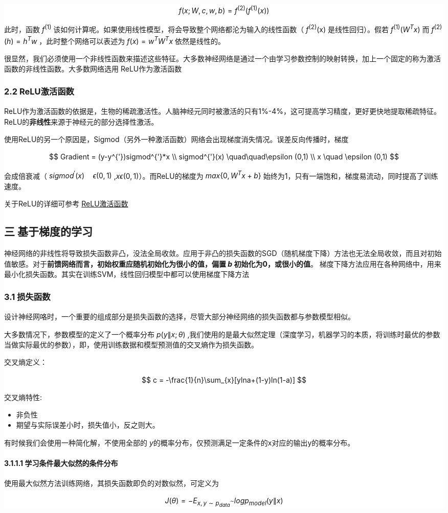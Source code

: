 $$
   f(x;W,c,w,b) =f^{(2)}(f^{(1)}(x))
$$

此时，函数 $f^{(1)}$ 该如何计算呢。如果使用线性模型，将会导致整个网络都沦为输入的线性函数（ $f^{(2)}$(x) 是线性回归）。假若 $f^{(1)}(W^Tx)$ 而 $f^{(2)}(h)=h^Tw$ ，此时整个网络可以表述为 $f(x)=w^TW^Tx$  依然是线性的。

很显然，我们必须使用一个非线性函数来描述这些特征。大多数神经网络是通过一个由学习参数控制的映射转换，加上一个固定的称为激活函数的非线性函数。大多数网络选用 ReLU作为激活函数

### 2.2 ReLU激活函数

 ReLU作为激活函数的依据是，生物的稀疏激活性。人脑神经元同时被激活的只有1%-4%，这可提高学习精度，更好更快地提取稀疏特征。ReLU的**非线性**来源于神经元的部分选择性激活。

 使用ReLU的另一个原因是，Sigmod（另外一种激活函数）网络会出现梯度消失情况。误差反向传播时，梯度

 $$
   Gradient = (y-y^{'})sigmod^{'}*x \\
   sigmod^{'}(x) \quad\quad\epsilon (0,1) \\
   x \quad \epsilon (0,1)
 $$

 会成倍衰减（ $sigmod^{'}(x) \quad\epsilon (0,1)$ ,$x\epsilon (0,1)$）。而ReLU的梯度为 $max\{0,W^Tx+b\}$ 始终为1，只有一端饱和，梯度易流动，同时提高了训练速度。

 关于ReLU的详细可参考 [ReLU激活函数](http://www.cnblogs.com/neopenx/p/4453161.html)

## 三 基于梯度的学习

 神经网络的非线性将导致损失函数非凸，没法全局收敛。应用于非凸的损失函数的SGD（随机梯度下降）方法也无法全局收敛，而且对初始值敏感。对于**前馈网络而言，初始权重应随机初始化为很小的值，偏置 $b$ 初始化为0，或很小的值**。 梯度下降方法应用在各种网络中，用来最小化损失函数。其实在训练SVM，线性回归模型中都可以使用梯度下降方法

### 3.1 损失函数

设计神经网咯时，一个重要的组成部分是损失函数的选择，尽管大部分神经网络的损失函数都与参数模型相似。

大多数情况下，参数模型的定义了一个概率分布 $p(y\|x;\theta)$ ,我们使用的是最大似然定理（深度学习，机器学习的本质，将训练时最优的参数当做实际最优的参数），即，使用训练数据和模型预测值的交叉熵作为损失函数。

交叉熵定义：

$$
  c = -\frac{1}{n}\sum_{x}[ylna+(1-y)ln(1-a)]
$$

交叉熵特性:

+ 非负性
+ 期望与实际误差小时，损失值小，反之则大。

有时候我们会使用一种简化解，不使用全部的 $y$的概率分布，仅预测满足一定条件的x对应的输出y的概率分布。

#### 3.1.1.1 学习条件最大似然的条件分布

 使用最大似然方法训练网络，其损失函数即负的对数似然，可定义为

$$
  J(\theta) = -E_{x,y\sim p^{\sim}_{data}}logp_{model}(y\|x)
$$
